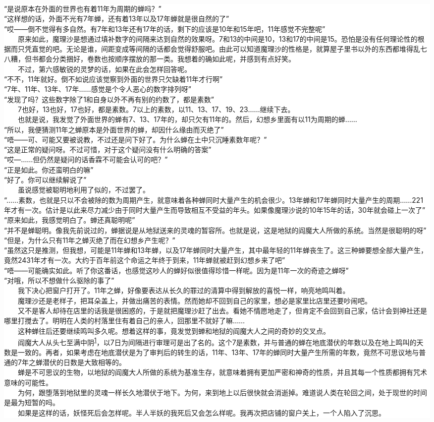 <div class="tt-zh tt-type-omake" lang="zh"><div class="poem">“是说原本在外面的世界也有着11年为周期的蝉吗？”</div></div><div class="tt-zh tt-type-omake" lang="zh"><div class="poem">“这样想的话，外面不光有7年蝉，还有着13年以及17年蝉就是很自然的了”</div></div><div class="tt-zh tt-type-omake" lang="zh"><div class="poem">“哎——倒不觉得有多自然。有7年和13年还有17年的话，剩下的应该是10年和15年吧，11年感觉不完整呢”</div></div><div class="tt-zh tt-type-omake" lang="zh"><div class="poem">　　原来如此，魔理沙是想通过填补数字的间隔来达到自然的效果呀。7和13的中间是10，13和17的中间是15。恐怕是没有任何理论性的根据而只凭直觉的吧。无论是谁，间距变成等间隔的话都会觉得舒服吧。由此可以知道魔理沙的性格是，就算屋子里书以外的东西都堆得乱七八糟，但书都会分类捆好，卷数也按顺序摆放的那一类。我想着的确如此呢，并感到有点好笑。</div></div><div class="tt-zh tt-type-omake" lang="zh"><div class="poem">　　不过，第六感敏锐的灵梦的话，如果在此会怎样回答呢。</div></div><div class="tt-zh tt-type-omake" lang="zh"><div class="poem">“不不，11年就好。倒不如说应该觉察到外面的世界只欠缺着11年才行啊”</div></div><div class="tt-zh tt-type-omake" lang="zh"><div class="poem">“7年、11年、13年、17年……感觉是个令人恶心的数字排列呀”</div></div><div class="tt-zh tt-type-omake" lang="zh"><div class="poem">“发现了吗？这些数字除了1和自身以外不再有别的约数了，都是素数”</div></div><div class="tt-zh tt-type-omake" lang="zh"><div class="poem">　　7也好，13也好，17也好，都是素数。7以上的素数，以11、13、17、19、23……继续下去。</div></div><div class="tt-zh tt-type-omake" lang="zh"><div class="poem">　　也就是说，我发觉了外面世界的蝉有7、13、17年的，却只欠有11年的。然后，幻想乡里面有以11为周期的蝉……</div></div><div class="tt-zh tt-type-omake" lang="zh"><div class="poem">“所以，我便猜测11年之蝉原本是外面世界的蝉，却因什么缘由而灭绝了”</div></div><div class="tt-zh tt-type-omake" lang="zh"><div class="poem">“唔——可、可能又要被说教，不过还是问下好了。为什么蝉在土中只沉睡素数年呢？”</div></div><div class="tt-zh tt-type-omake" lang="zh"><div class="poem">“这是正常的疑问呀。不过可惜，对于这个疑问没有什么明确的答案”</div></div><div class="tt-zh tt-type-omake" lang="zh"><div class="poem">“哎—……但仍然是疑问的话香霖不可能会认可的吧？”</div></div><div class="tt-zh tt-type-omake" lang="zh"><div class="poem">“正是如此。你还蛮明白的嘛”</div></div><div class="tt-zh tt-type-omake" lang="zh"><div class="poem">“好了。你可以继续解说了”</div></div><div class="tt-zh tt-type-omake" lang="zh"><div class="poem">　　虽说感觉被聪明地利用了似的，不过罢了。</div></div><div class="tt-zh tt-type-omake" lang="zh"><div class="poem">“……素数，也就是只以不会被除的数为周期产生，就意味着各种蝉同时大量产生的机会很少。13年蝉和17年蝉同时大量产生的周期……221年才有一次。估计是以此来尽力减少由于同时大量产生而导致相互不受益的年头。如果像魔理沙说的10年15年的话，30年就会碰上一次了”</div></div><div class="tt-zh tt-type-omake" lang="zh"><div class="poem">“原来如此，我感觉明白了。蝉还真聪明呢”</div></div><div class="tt-zh tt-type-omake" lang="zh"><div class="poem">“并不是蝉聪明。像我先前说过的，蝉据说是从地狱送来的灵魂的暂容所。也就是说，这是地狱的阎魔大人所做的系统。当然是很聪明的呀”</div></div><div class="tt-zh tt-type-omake" lang="zh"><div class="poem">“但是，为什么只有11年之蝉灭绝了而在幻想乡产生呢？”</div></div><div class="tt-zh tt-type-omake" lang="zh"><div class="poem">“虽然这只是推测，但我想，可能是11年蝉和13年蝉，以及17年蝉同时大量产生，其中最年轻的11年蝉丧生了。这三种蝉要想全部大量产生，竟然2431年才有一次。大约于百年前这个命运之年终于到来，11年蝉就被赶到幻想乡来了吧”</div></div><div class="tt-zh tt-type-omake" lang="zh"><div class="poem">“唔——可能确实如此。听了你这番话，也感觉这吵人的蝉好似很值得珍惜一样呢。因为是11年一次的奇迹之蝉呀”</div></div><div class="tt-zh tt-type-omake" lang="zh"><div class="poem">“对哦，所以不想做什么驱除的事了”</div></div><div class="tt-zh tt-type-omake" lang="zh"><div class="poem">　　我下决心把窗户打开了。11年之蝉，好像要表达从长久的罪过的清算中得到解放的喜悦一样，响亮地鸣叫着。</div></div><div class="tt-zh tt-type-omake" lang="zh"><div class="poem">　　魔理沙还是老样子，把耳朵盖上，并做出痛苦的表情。然而她却不回到自己的家里，想必是家里比店里还要吵闹吧。</div></div><div class="tt-zh tt-type-omake" lang="zh"><div class="poem">　　又不是客人却待在店里的话我是很困惑的，于是就把魔理沙赶了出去。看她不情愿地走了，但肯定不会回到自己家，估计会到神社还是哪里打搅去了。明明在人类的村落里住有着自己的亲人，回那里不就好了嘛……</div></div><div class="tt-zh tt-type-omake" lang="zh"><div class="poem">　　这种蝉往后还要继续鸣叫多久呢。想着这样的事，竟发觉到蝉和地狱的阎魔大人之间的奇妙的交叉点。</div></div><div class="tt-zh tt-type-omake" lang="zh"><div class="poem">　　阎魔大人从头七至满中阴<sup id="cite_ref-1" class="reference"><a href="#cite_note-1">1</a></sup>，以7日为间隔进行审理可是出了名的。这个7是素数，并与普通的蝉在地底潜伏的年数以及在地上鸣叫的天数是一致的。再者，如果考虑在地底潜伏是为了审判后的转生的话，11年、13年、17年的蝉同时大量产生所需的年数，竟然不可思议地与普通的7年之蝉潜伏的日数是大致相等的。</div></div><div class="tt-zh tt-type-omake" lang="zh"><div class="poem">　　蝉是不可思议的生物，以地狱的阎魔大人所做的系统为基准生存，就意味着拥有更加严密和神奇的性质，并且其每一个性质都拥有咒术意味的可能性。</div></div><div class="tt-zh tt-type-omake" lang="zh"><div class="poem">　　为何，跟堕落到地狱里的灵魂一样长久地潜伏于地下。为何，来到地上以后很快就会消逝掉。难道说人类在轮回之间，处于现世的时间是最为短暂的吗。</div></div><div class="tt-zh tt-type-omake" lang="zh"><div class="poem">　　如果是这样的话，妖怪死后会怎样呢。半人半妖的我死后又会怎么样呢。我再次把店铺的窗户关上，一个人陷入了沉思。</div></div></td><td width="200px"><div class="thumb infobox noclear" style="width:200px; margin:0 3px 0 1em;">
<div class="thumbinner" style="float:right">